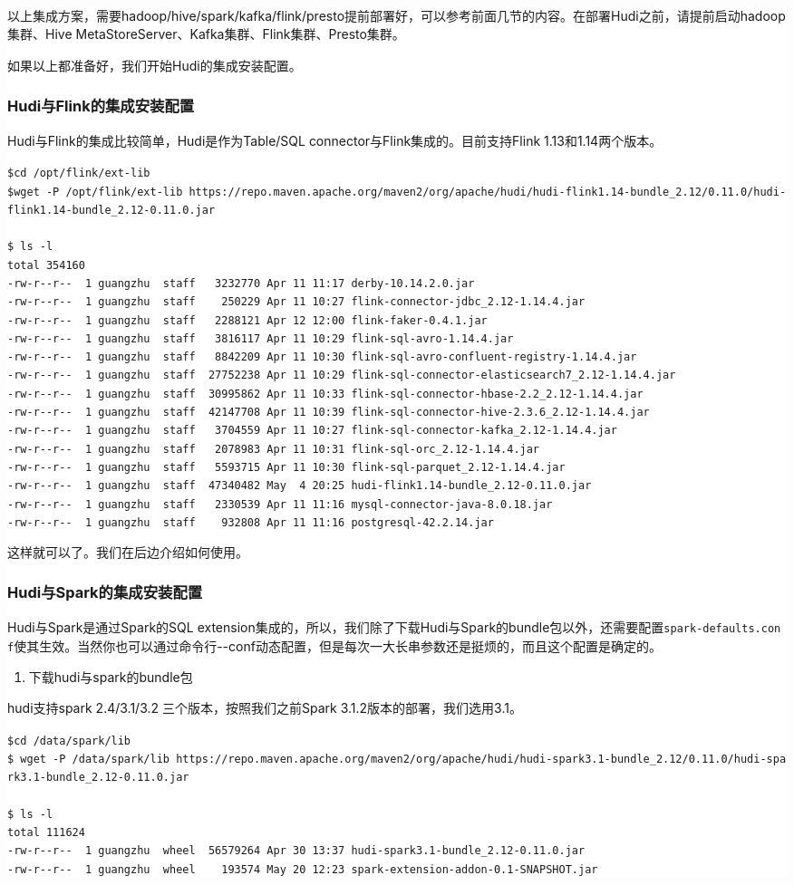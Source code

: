 以上集成方案，需要hadoop/hive/spark/kafka/flink/presto提前部署好，可以参考前面几节的内容。在部署Hudi之前，请提前启动hadoop集群、Hive MetaStoreServer、Kafka集群、Flink集群、Presto集群。

如果以上都准备好，我们开始Hudi的集成安装配置。

### Hudi与Flink的集成安装配置

Hudi与Flink的集成比较简单，Hudi是作为Table/SQL connector与Flink集成的。目前支持Flink 1.13和1.14两个版本。

```
$cd /opt/flink/ext-lib
$wget -P /opt/flink/ext-lib https://repo.maven.apache.org/maven2/org/apache/hudi/hudi-flink1.14-bundle_2.12/0.11.0/hudi-flink1.14-bundle_2.12-0.11.0.jar

$ ls -l
total 354160
-rw-r--r--  1 guangzhu  staff   3232770 Apr 11 11:17 derby-10.14.2.0.jar
-rw-r--r--  1 guangzhu  staff    250229 Apr 11 10:27 flink-connector-jdbc_2.12-1.14.4.jar
-rw-r--r--  1 guangzhu  staff   2288121 Apr 12 12:00 flink-faker-0.4.1.jar
-rw-r--r--  1 guangzhu  staff   3816117 Apr 11 10:29 flink-sql-avro-1.14.4.jar
-rw-r--r--  1 guangzhu  staff   8842209 Apr 11 10:30 flink-sql-avro-confluent-registry-1.14.4.jar
-rw-r--r--  1 guangzhu  staff  27752238 Apr 11 10:29 flink-sql-connector-elasticsearch7_2.12-1.14.4.jar
-rw-r--r--  1 guangzhu  staff  30995862 Apr 11 10:33 flink-sql-connector-hbase-2.2_2.12-1.14.4.jar
-rw-r--r--  1 guangzhu  staff  42147708 Apr 11 10:39 flink-sql-connector-hive-2.3.6_2.12-1.14.4.jar
-rw-r--r--  1 guangzhu  staff   3704559 Apr 11 10:27 flink-sql-connector-kafka_2.12-1.14.4.jar
-rw-r--r--  1 guangzhu  staff   2078983 Apr 11 10:31 flink-sql-orc_2.12-1.14.4.jar
-rw-r--r--  1 guangzhu  staff   5593715 Apr 11 10:30 flink-sql-parquet_2.12-1.14.4.jar
-rw-r--r--  1 guangzhu  staff  47340482 May  4 20:25 hudi-flink1.14-bundle_2.12-0.11.0.jar
-rw-r--r--  1 guangzhu  staff   2330539 Apr 11 11:16 mysql-connector-java-8.0.18.jar
-rw-r--r--  1 guangzhu  staff    932808 Apr 11 11:16 postgresql-42.2.14.jar
```

这样就可以了。我们在后边介绍如何使用。

### Hudi与Spark的集成安装配置

Hudi与Spark是通过Spark的SQL extension集成的，所以，我们除了下载Hudi与Spark的bundle包以外，还需要配置`spark-defaults.conf`使其生效。当然你也可以通过命令行--conf动态配置，但是每次一大长串参数还是挺烦的，而且这个配置是确定的。

1. 下载hudi与spark的bundle包

hudi支持spark 2.4/3.1/3.2 三个版本，按照我们之前Spark 3.1.2版本的部署，我们选用3.1。

```
$cd /data/spark/lib
$ wget -P /data/spark/lib https://repo.maven.apache.org/maven2/org/apache/hudi/hudi-spark3.1-bundle_2.12/0.11.0/hudi-spark3.1-bundle_2.12-0.11.0.jar

$ ls -l
total 111624
-rw-r--r--  1 guangzhu  wheel  56579264 Apr 30 13:37 hudi-spark3.1-bundle_2.12-0.11.0.jar
-rw-r--r--  1 guangzhu  wheel    193574 May 20 12:23 spark-extension-addon-0.1-SNAPSHOT.jar
```
